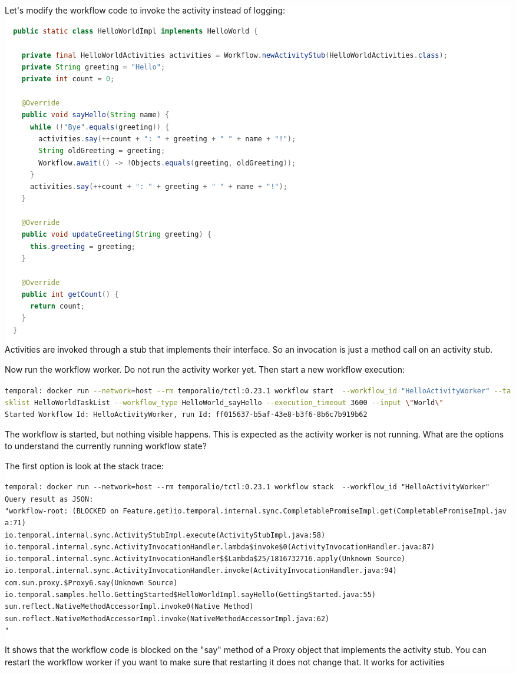 Let's modify the workflow code to invoke the activity instead of logging:
```java
  public static class HelloWorldImpl implements HelloWorld {

    private final HelloWorldActivities activities = Workflow.newActivityStub(HelloWorldActivities.class);
    private String greeting = "Hello";
    private int count = 0;

    @Override
    public void sayHello(String name) {
      while (!"Bye".equals(greeting)) {
        activities.say(++count + ": " + greeting + " " + name + "!");
        String oldGreeting = greeting;
        Workflow.await(() -> !Objects.equals(greeting, oldGreeting));
      }
      activities.say(++count + ": " + greeting + " " + name + "!");
    }

    @Override
    public void updateGreeting(String greeting) {
      this.greeting = greeting;
    }

    @Override
    public int getCount() {
      return count;
    }
  }
```
Activities are invoked through a stub that implements their interface. So an invocation is just a method call on an activity stub.

Now run the workflow worker. Do not run the activity worker yet. Then start a new workflow execution:
```bash
temporal: docker run --network=host --rm temporalio/tctl:0.23.1 workflow start  --workflow_id "HelloActivityWorker" --tasklist HelloWorldTaskList --workflow_type HelloWorld_sayHello --execution_timeout 3600 --input \"World\"
Started Workflow Id: HelloActivityWorker, run Id: ff015637-b5af-43e8-b3f6-8b6c7b919b62
```
The workflow is started, but nothing visible happens. This is expected as the activity worker is not running. What are the options to understand the currently running workflow state?

The first option is look at the stack trace:
```text
temporal: docker run --network=host --rm temporalio/tctl:0.23.1 workflow stack  --workflow_id "HelloActivityWorker"
Query result as JSON:
"workflow-root: (BLOCKED on Feature.get)io.temporal.internal.sync.CompletablePromiseImpl.get(CompletablePromiseImpl.java:71)
io.temporal.internal.sync.ActivityStubImpl.execute(ActivityStubImpl.java:58)
io.temporal.internal.sync.ActivityInvocationHandler.lambda$invoke$0(ActivityInvocationHandler.java:87)
io.temporal.internal.sync.ActivityInvocationHandler$$Lambda$25/1816732716.apply(Unknown Source)
io.temporal.internal.sync.ActivityInvocationHandler.invoke(ActivityInvocationHandler.java:94)
com.sun.proxy.$Proxy6.say(Unknown Source)
io.temporal.samples.hello.GettingStarted$HelloWorldImpl.sayHello(GettingStarted.java:55)
sun.reflect.NativeMethodAccessorImpl.invoke0(Native Method)
sun.reflect.NativeMethodAccessorImpl.invoke(NativeMethodAccessorImpl.java:62)
"
```
It shows that the workflow code is blocked on the "say" method of a Proxy object that implements the activity stub.
You can restart the workflow worker if you want to make sure that restarting it does not change that. It works for activities